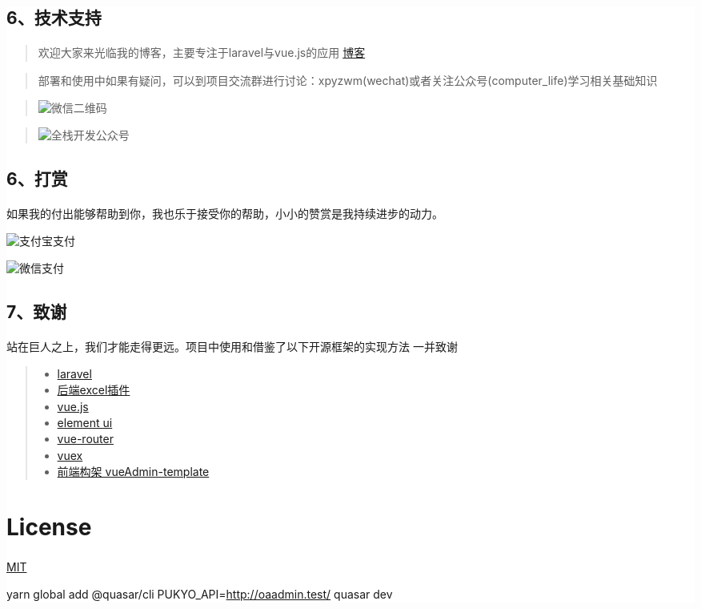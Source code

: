 ## 6、技术支持
> 欢迎大家来光临我的博客，主要专注于laravel与vue.js的应用
[博客](https://docs.chenbont.com)

> 部署和使用中如果有疑问，可以到项目交流群进行讨论：xpyzwm(wechat)或者关注公众号(computer_life)学习相关基础知识

> ![微信二维码](https://cdn.jsdelivr.net/gh/wmhello/imgs/blog/weixin1.png)

> ![全栈开发公众号](https://cdn.jsdelivr.net/gh/wmhello/imgs/blog/gzh.jpg)


## 6、打赏
如果我的付出能够帮助到你，我也乐于接受你的帮助，小小的赞赏是我持续进步的动力。

![支付宝支付](https://cdn.jsdelivr.net/gh/wmhello/imgs/blog/pay1.jpg)

![微信支付](https://cdn.jsdelivr.net/gh/wmhello/imgs/blog/wx.jpg)

## 7、致谢
  站在巨人之上，我们才能走得更远。项目中使用和借鉴了以下开源框架的实现方法 一并致谢
>- [laravel](https://laravel.com/)
>- [后端excel插件](https://github.com/rap2hpoutre/fast-excel)
>- [vue.js](https://cn.vuejs.org/index.html)
>- [element ui](http://element.eleme.io/#/zh-CN)
>- [vue-router](https://router.vuejs.org/)
>- [vuex](https://vuex.vuejs.org/)
>- [前端构架 vueAdmin-template](https://github.com/PanJiaChen/vueAdmin-template)

# License

[MIT](https://github.com/wmhello/laravel_template_with_vue/blob/master/LICENSE)

yarn global add @quasar/cli
PUKYO_API=http://oaadmin.test/ quasar dev
